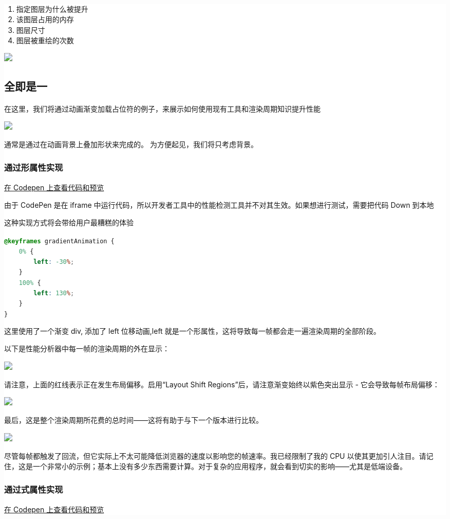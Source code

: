 1. 指定图层为什么被提升
2. 该图层占用的内存
3. 图层尺寸
4. 图层被重绘的次数

![](https://miro.medium.com/0*rTb-CGD70GQp0FLK.png)

## 全即是一

在这里，我们将通过动画渐变加载占位符的例子，来展示如何使用现有工具和渲染周期知识提升性能

![](https://miro.medium.com/max/776/1*N3Wg87dPnAQn1Kfj5ifY_Q.gif)

通常是通过在动画背景上叠加形状来完成的。 为方便起见，我们将只考虑背景。

### 通过形属性实现

[在 Codepen 上查看代码和预览](https://codepen.io/mttrx/pen/rNGzdKo)

由于 CodePen 是在 iframe 中运行代码，所以开发者工具中的性能检测工具并不对其生效。如果想进行测试，需要把代码 Down 到本地

这种实现方式将会带给用户最糟糕的体验

```css
@keyframes gradientAnimation {
    0% {
        left: -30%;
    }
    100% {
        left: 130%;
    }
}
```

这里使用了一个渐变 div, 添加了 left 位移动画,left 就是一个形属性，这将导致每一帧都会走一遍渲染周期的全部阶段。

以下是性能分析器中每一帧的渲染周期的外在显示：

![](https://miro.medium.com/max/700/1*Z3MjF6deaBiSfgrUmEzqrA.png)

请注意，上面的红线表示正在发生布局偏移。启用“Layout Shift Regions”后，请注意渐变始终以紫色突出显示 - 它会导致每帧布局偏移：

![](https://miro.medium.com/max/700/1*csiQOw-ens9uIwjc3ju8YA.png)

最后，这是整个渲染周期所花费的总时间——这将有助于与下一个版本进行比较。

![](https://miro.medium.com/max/302/1*exqWlW2nOU_mWf44iX6bXA.png)

尽管每帧都触发了回流，但它实际上不太可能降低浏览器的速度以影响您的帧速率。我已经限制了我的 CPU 以使其更加引人注目。请记住，这是一个非常小的示例；基本上没有多少东西需要计算。对于复杂的应用程序，就会看到切实的影响——尤其是低端设备。

### 通过式属性实现

[在 Codepen 上查看代码和预览](https://codepen.io/mttrx/pen/bGooVVe)
